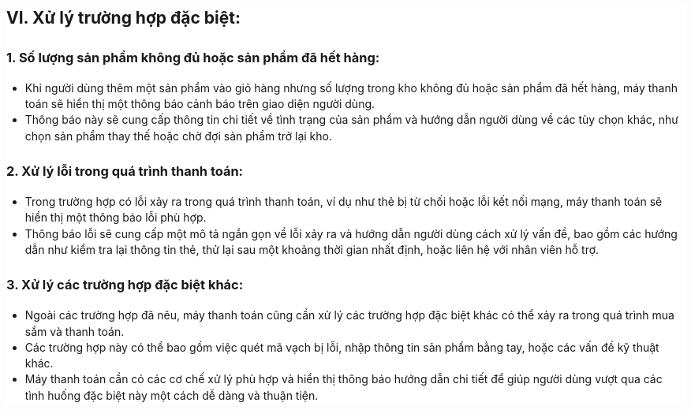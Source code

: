 ## VI. Xử lý trường hợp đặc biệt:
### 1. Số lượng sản phẩm không đủ hoặc sản phẩm đã hết hàng:
+ Khi người dùng thêm một sản phẩm vào giỏ hàng nhưng số lượng trong kho không đủ hoặc sản phẩm đã hết hàng, máy thanh toán sẽ hiển thị một thông báo cảnh báo trên giao diện người dùng.
+ Thông báo này sẽ cung cấp thông tin chi tiết về tình trạng của sản phẩm và hướng dẫn người dùng về các tùy chọn khác, như chọn sản phẩm thay thế hoặc chờ đợi sản phẩm trở lại kho.
### 2. Xử lý lỗi trong quá trình thanh toán:
+ Trong trường hợp có lỗi xảy ra trong quá trình thanh toán, ví dụ như thẻ bị từ chối hoặc lỗi kết nối mạng, máy thanh toán sẽ hiển thị một thông báo lỗi phù hợp.
+ Thông báo lỗi sẽ cung cấp một mô tả ngắn gọn về lỗi xảy ra và hướng dẫn người dùng cách xử lý vấn đề, bao gồm các hướng dẫn như kiểm tra lại thông tin thẻ, thử lại sau một khoảng thời gian nhất định, hoặc liên hệ với nhân viên hỗ trợ.
### 3. Xử lý các trường hợp đặc biệt khác:
+ Ngoài các trường hợp đã nêu, máy thanh toán cũng cần xử lý các trường hợp đặc biệt khác có thể xảy ra trong quá trình mua sắm và thanh toán.
+ Các trường hợp này có thể bao gồm việc quét mã vạch bị lỗi, nhập thông tin sản phẩm bằng tay, hoặc các vấn đề kỹ thuật khác.
+ Máy thanh toán cần có các cơ chế xử lý phù hợp và hiển thị thông báo hướng dẫn chi tiết để giúp người dùng vượt qua các tình huống đặc biệt này một cách dễ dàng và thuận tiện.
